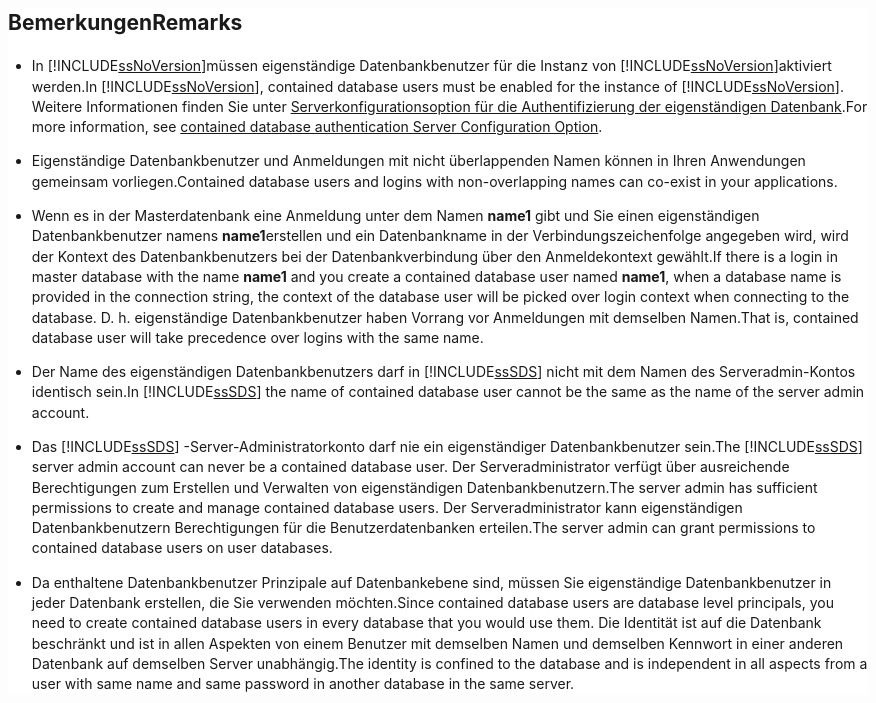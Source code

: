 ## <a name="remarks"></a><span data-ttu-id="ede26-157">Bemerkungen</span><span class="sxs-lookup"><span data-stu-id="ede26-157">Remarks</span></span>  
  
-   <span data-ttu-id="ede26-158">In [!INCLUDE[ssNoVersion](../../includes/ssnoversion-md.md)]müssen eigenständige Datenbankbenutzer für die Instanz von [!INCLUDE[ssNoVersion](../../includes/ssnoversion-md.md)]aktiviert werden.</span><span class="sxs-lookup"><span data-stu-id="ede26-158">In [!INCLUDE[ssNoVersion](../../includes/ssnoversion-md.md)], contained database users must be enabled for the instance of [!INCLUDE[ssNoVersion](../../includes/ssnoversion-md.md)].</span></span> <span data-ttu-id="ede26-159">Weitere Informationen finden Sie unter [Serverkonfigurationsoption für die Authentifizierung der eigenständigen Datenbank](../../database-engine/configure-windows/contained-database-authentication-server-configuration-option.md).</span><span class="sxs-lookup"><span data-stu-id="ede26-159">For more information, see [contained database authentication Server Configuration Option](../../database-engine/configure-windows/contained-database-authentication-server-configuration-option.md).</span></span>  
  
-   <span data-ttu-id="ede26-160">Eigenständige Datenbankbenutzer und Anmeldungen mit nicht überlappenden Namen können in Ihren Anwendungen gemeinsam vorliegen.</span><span class="sxs-lookup"><span data-stu-id="ede26-160">Contained database users and logins with non-overlapping names can co-exist in your applications.</span></span>  
  
-   <span data-ttu-id="ede26-161">Wenn es in der Masterdatenbank eine Anmeldung unter dem Namen **name1** gibt und Sie einen eigenständigen Datenbankbenutzer namens **name1**erstellen und ein Datenbankname in der Verbindungszeichenfolge angegeben wird, wird der Kontext des Datenbankbenutzers bei der Datenbankverbindung über den Anmeldekontext gewählt.</span><span class="sxs-lookup"><span data-stu-id="ede26-161">If there is a login in master database with the name **name1** and you create a contained database user named **name1**, when a database name is provided in the connection string, the context of the database user will be picked over login context when connecting to the database.</span></span> <span data-ttu-id="ede26-162">D. h. eigenständige Datenbankbenutzer haben Vorrang vor Anmeldungen mit demselben Namen.</span><span class="sxs-lookup"><span data-stu-id="ede26-162">That is, contained database user will take precedence over logins with the same name.</span></span>  
  
-   <span data-ttu-id="ede26-163">Der Name des eigenständigen Datenbankbenutzers darf in [!INCLUDE[ssSDS](../../includes/sssds-md.md)] nicht mit dem Namen des Serveradmin-Kontos identisch sein.</span><span class="sxs-lookup"><span data-stu-id="ede26-163">In [!INCLUDE[ssSDS](../../includes/sssds-md.md)] the name of contained database user cannot be the same as the name of the server admin account.</span></span>  
  
-   <span data-ttu-id="ede26-164">Das [!INCLUDE[ssSDS](../../includes/sssds-md.md)] -Server-Administratorkonto darf nie ein eigenständiger Datenbankbenutzer sein.</span><span class="sxs-lookup"><span data-stu-id="ede26-164">The [!INCLUDE[ssSDS](../../includes/sssds-md.md)] server admin account can never be a contained database user.</span></span> <span data-ttu-id="ede26-165">Der Serveradministrator verfügt über ausreichende Berechtigungen zum Erstellen und Verwalten von eigenständigen Datenbankbenutzern.</span><span class="sxs-lookup"><span data-stu-id="ede26-165">The server admin has sufficient permissions to create and manage contained database users.</span></span> <span data-ttu-id="ede26-166">Der Serveradministrator kann eigenständigen Datenbankbenutzern Berechtigungen für die Benutzerdatenbanken erteilen.</span><span class="sxs-lookup"><span data-stu-id="ede26-166">The server admin can grant permissions to contained database users on user databases.</span></span>  
  
-   <span data-ttu-id="ede26-167">Da enthaltene Datenbankbenutzer Prinzipale auf Datenbankebene sind, müssen Sie eigenständige Datenbankbenutzer in jeder Datenbank erstellen, die Sie verwenden möchten.</span><span class="sxs-lookup"><span data-stu-id="ede26-167">Since contained database users are database level principals, you need to create contained database users in every database that you would use them.</span></span> <span data-ttu-id="ede26-168">Die Identität ist auf die Datenbank beschränkt und ist in allen Aspekten von einem Benutzer mit demselben Namen und demselben Kennwort in einer anderen Datenbank auf demselben Server unabhängig.</span><span class="sxs-lookup"><span data-stu-id="ede26-168">The identity is confined to the database and is independent in all aspects from a user with same name and same password in another database in the same server.</span></span>  
  
